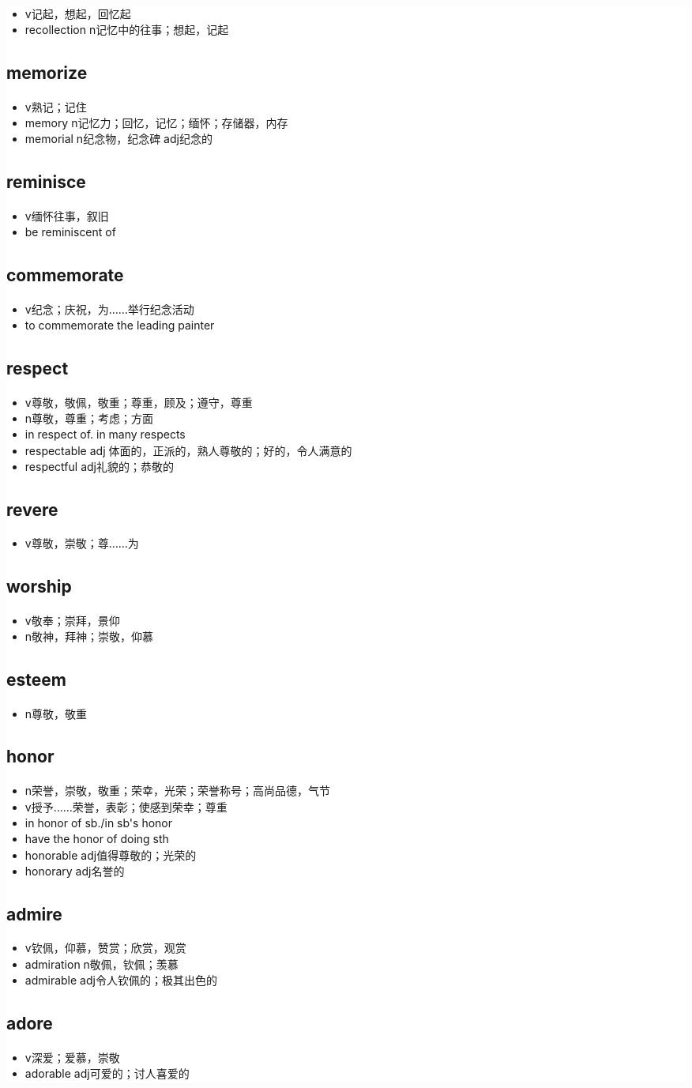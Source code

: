 * v记起，想起，回忆起
* recollection n记忆中的往事；想起，记起

## memorize

* v熟记；记住
* memory n记忆力；回忆，记忆；缅怀；存储器，内存
* memorial n纪念物，纪念碑 adj纪念的

## reminisce

* v缅怀往事，叙旧
* be reminiscent of

## commemorate

* v纪念；庆祝，为……举行纪念活动
* to commemorate the leading painter

## respect

* v尊敬，敬佩，敬重；尊重，顾及；遵守，尊重
* n尊敬，尊重；考虑；方面
* in respect of.  in many respects
* respectable adj 体面的，正派的，熟人尊敬的；好的，令人满意的
* respectful adj礼貌的；恭敬的

## revere

* v尊敬，崇敬；尊……为

## worship

* v敬奉；崇拜，景仰
* n敬神，拜神；崇敬，仰慕

## esteem

* n尊敬，敬重

## honor

* n荣誉，崇敬，敬重；荣幸，光荣；荣誉称号；高尚品德，气节
* v授予……荣誉，表彰；使感到荣幸；尊重
* in honor of sb./in sb's honor
* have the honor of doing sth
* honorable adj值得尊敬的；光荣的
* honorary adj名誉的

## admire

* v钦佩，仰慕，赞赏；欣赏，观赏
* admiration n敬佩，钦佩；羡慕
* admirable adj令人钦佩的；极其出色的

## adore

* v深爱；爱慕，崇敬
* adorable adj可爱的；讨人喜爱的